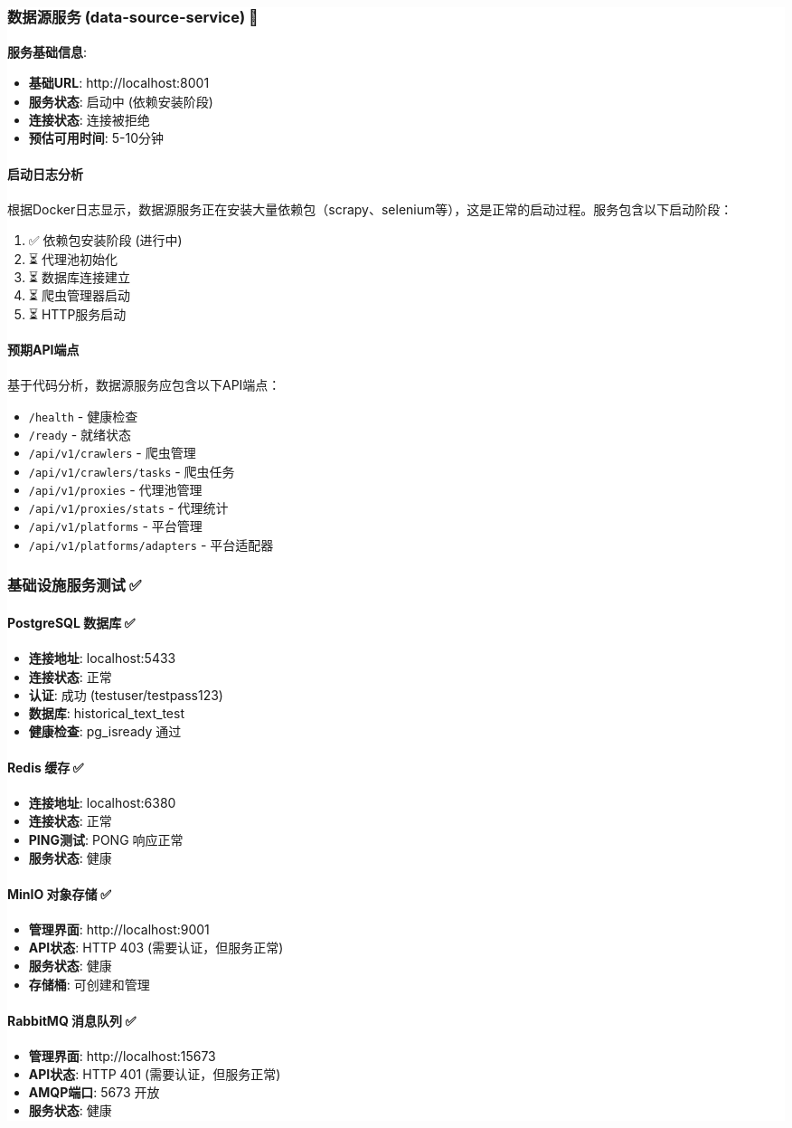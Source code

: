 ### 数据源服务 (data-source-service) 🔄

**服务基础信息**:
- **基础URL**: http://localhost:8001
- **服务状态**: 启动中 (依赖安装阶段)
- **连接状态**: 连接被拒绝
- **预估可用时间**: 5-10分钟

#### 启动日志分析
根据Docker日志显示，数据源服务正在安装大量依赖包（scrapy、selenium等），这是正常的启动过程。服务包含以下启动阶段：

1. ✅ 依赖包安装阶段 (进行中)
2. ⏳ 代理池初始化
3. ⏳ 数据库连接建立
4. ⏳ 爬虫管理器启动
5. ⏳ HTTP服务启动

#### 预期API端点
基于代码分析，数据源服务应包含以下API端点：
- `/health` - 健康检查
- `/ready` - 就绪状态
- `/api/v1/crawlers` - 爬虫管理
- `/api/v1/crawlers/tasks` - 爬虫任务
- `/api/v1/proxies` - 代理池管理
- `/api/v1/proxies/stats` - 代理统计
- `/api/v1/platforms` - 平台管理
- `/api/v1/platforms/adapters` - 平台适配器

### 基础设施服务测试 ✅

#### PostgreSQL 数据库 ✅
- **连接地址**: localhost:5433
- **连接状态**: 正常
- **认证**: 成功 (testuser/testpass123)
- **数据库**: historical_text_test
- **健康检查**: pg_isready 通过

#### Redis 缓存 ✅
- **连接地址**: localhost:6380  
- **连接状态**: 正常
- **PING测试**: PONG 响应正常
- **服务状态**: 健康

#### MinIO 对象存储 ✅
- **管理界面**: http://localhost:9001
- **API状态**: HTTP 403 (需要认证，但服务正常)
- **服务状态**: 健康
- **存储桶**: 可创建和管理

#### RabbitMQ 消息队列 ✅
- **管理界面**: http://localhost:15673
- **API状态**: HTTP 401 (需要认证，但服务正常)  
- **AMQP端口**: 5673 开放
- **服务状态**: 健康
